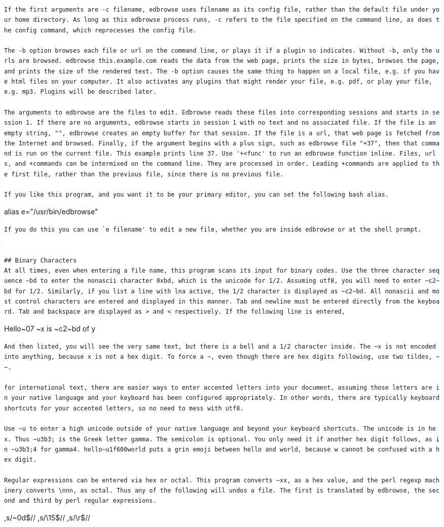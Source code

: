 ```
If the first arguments are -c filename, edbrowse uses filename as its config file, rather than the default file under your home directory. As long as this edbrowse process runs, -c refers to the file specified on the command line, as does the config command, which reprocesses the config file.

The -b option browses each file or url on the command line, or plays it if a plugin so indicates. Without -b, only the urls are browsed. edbrowse this.example.com reads the data from the web page, prints the size in bytes, browses the page, and prints the size of the rendered text. The -b option causes the same thing to happen on a local file, e.g. if you have html files on your computer. It also activates any plugins that might render your file, e.g. pdf, or play your file, e.g. mp3. Plugins will be described later.

The arguments to edbrowse are the files to edit. Edbrowse reads these files into corresponding sessions and starts in session 1. If there are no arguments, edbrowse starts in session 1 with no text and no associated file. If the file is an empty string, "", edbrowse creates an empty buffer for that session. If the file is a url, that web page is fetched from the Internet and browsed. Finally, if the argument begins with a plus sign, such as edbrowse file "+37", then that command is run on the current file. This example prints line 37. Use '+<func' to run an edbrowse function inline. Files, urls, and +commands can be intermixed on the command line. They are processed in order. Leading +commands are applied to the first file, rather than the previous file, since there is no previous file.

If you like this program, and you want it to be your primary editor, you can set the following bash alias.
```
alias e="/usr/bin/edbrowse"
```
If you do this you can use `e filename' to edit a new file, whether you are inside edbrowse or at the shell prompt.


## Binary Characters
At all times, even when entering a file name, this program scans its input for binary codes. Use the three character sequence ~bd to enter the nonascii character 0xbd, which is the unicode for 1/2. Assuming utf8, you will need to enter ~c2~bd for 1/2. Similarly, if you list a line with lna active, the 1/2 character is displayed as ~c2~bd. All nonascii and most control characters are entered and displayed in this manner. Tab and newline must be entered directly from the keyboard. Tab and backspace are displayed as > and < respectively. If the following line is entered,
```
Hello~07 ~x is ~c2~bd of y
```
And then listed, you will see the very same text, but there is a bell and a 1/2 character inside. The ~x is not encoded into anything, because x is not a hex digit. To force a ~, even though there are hex digits following, use two tildes, ~~.

for international text, there are easier ways to enter accented letters into your document, assuming those letters are in your native language and your keyboard has been configured appropriately. In other words, there are typically keyboard shortcuts for your accented letters, so no need to mess with utf8.

Use ~u to enter a high unicode outside of your native language and beyond your keyboard shortcuts. The unicode is in hex. Thus ~u3b3; is the Greek letter gamma. The semicolon is optional. You only need it if another hex digit follows, as in ~u3b3;4 for gamma4. hello~u1f600world puts a grin emoji between hello and world, because w cannot be confused with a hex digit.

Regular expressions can be entered via hex or octal. This program converts ~xx, as a hex value, and the perl regexp machinery converts \nnn, as octal. Thus any of the following will undos a file. The first is translated by edbrowse, the second and third by perl regular expressions.
```
,s/~0d$//
,s/\15$//
,s/\r$//
```
```